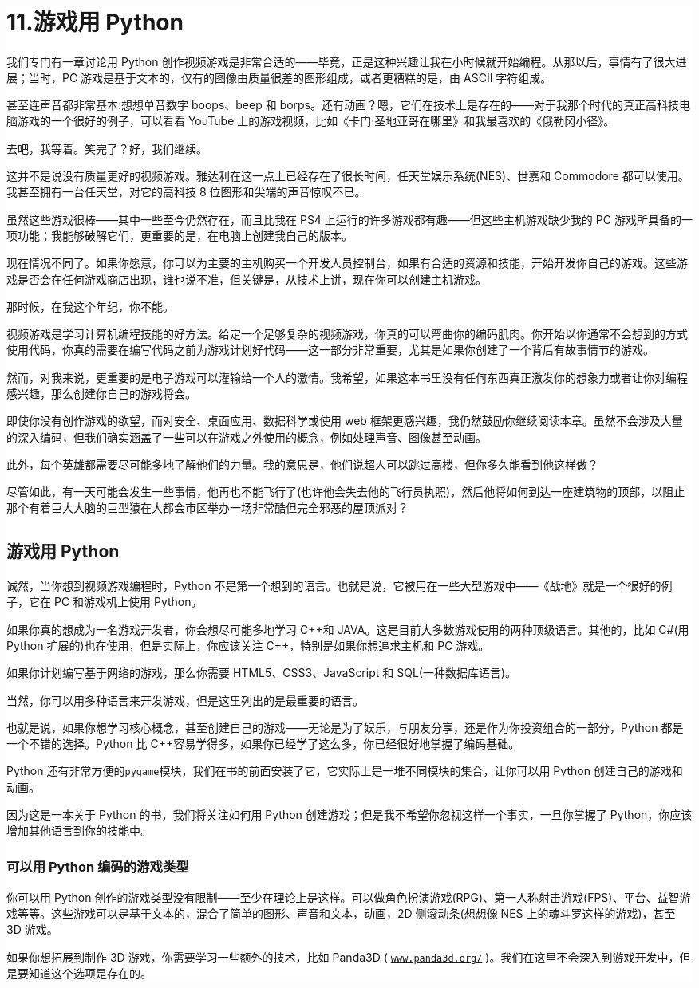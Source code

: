 # 11.游戏用 Python

我们专门有一章讨论用 Python 创作视频游戏是非常合适的——毕竟，正是这种兴趣让我在小时候就开始编程。从那以后，事情有了很大进展；当时，PC 游戏是基于文本的，仅有的图像由质量很差的图形组成，或者更糟糕的是，由 ASCII 字符组成。

甚至连声音都非常基本:想想单音数字 boops、beep 和 borps。还有动画？嗯，它们在技术上是存在的——对于我那个时代的真正高科技电脑游戏的一个很好的例子，可以看看 YouTube 上的游戏视频，比如《卡门·圣地亚哥在哪里》和我最喜欢的《俄勒冈小径》。

去吧，我等着。笑完了？好，我们继续。

这并不是说没有质量更好的视频游戏。雅达利在这一点上已经存在了很长时间，任天堂娱乐系统(NES)、世嘉和 Commodore 都可以使用。我甚至拥有一台任天堂，对它的高科技 8 位图形和尖端的声音惊叹不已。

虽然这些游戏很棒——其中一些至今仍然存在，而且比我在 PS4 上运行的许多游戏都有趣——但这些主机游戏缺少我的 PC 游戏所具备的一项功能；我能够破解它们，更重要的是，在电脑上创建我自己的版本。

现在情况不同了。如果你愿意，你可以为主要的主机购买一个开发人员控制台，如果有合适的资源和技能，开始开发你自己的游戏。这些游戏是否会在任何游戏商店出现，谁也说不准，但关键是，从技术上讲，现在你可以创建主机游戏。

那时候，在我这个年纪，你不能。

视频游戏是学习计算机编程技能的好方法。给定一个足够复杂的视频游戏，你真的可以弯曲你的编码肌肉。你开始以你通常不会想到的方式使用代码，你真的需要在编写代码之前为游戏计划好代码——这一部分非常重要，尤其是如果你创建了一个背后有故事情节的游戏。

然而，对我来说，更重要的是电子游戏可以灌输给一个人的激情。我希望，如果这本书里没有任何东西真正激发你的想象力或者让你对编程感兴趣，那么创建你自己的游戏将会。

即使你没有创作游戏的欲望，而对安全、桌面应用、数据科学或使用 web 框架更感兴趣，我仍然鼓励你继续阅读本章。虽然不会涉及大量的深入编码，但我们确实涵盖了一些可以在游戏之外使用的概念，例如处理声音、图像甚至动画。

此外，每个英雄都需要尽可能多地了解他们的力量。我的意思是，他们说超人可以跳过高楼，但你多久能看到他这样做？

尽管如此，有一天可能会发生一些事情，他再也不能飞行了(也许他会失去他的飞行员执照)，然后他将如何到达一座建筑物的顶部，以阻止那个有着巨大大脑的巨型猿在大都会市区举办一场非常酷但完全邪恶的屋顶派对？

## 游戏用 Python

诚然，当你想到视频游戏编程时，Python 不是第一个想到的语言。也就是说，它被用在一些大型游戏中——《战地》就是一个很好的例子，它在 PC 和游戏机上使用 Python。

如果你真的想成为一名游戏开发者，你会想尽可能多地学习 C++和 JAVA。这是目前大多数游戏使用的两种顶级语言。其他的，比如 C#(用 Python 扩展的)也在使用，但是实际上，你应该关注 C++，特别是如果你想追求主机和 PC 游戏。

如果你计划编写基于网络的游戏，那么你需要 HTML5、CSS3、JavaScript 和 SQL(一种数据库语言)。

当然，你可以用多种语言来开发游戏，但是这里列出的是最重要的语言。

也就是说，如果你想学习核心概念，甚至创建自己的游戏——无论是为了娱乐，与朋友分享，还是作为你投资组合的一部分，Python 都是一个不错的选择。Python 比 C++容易学得多，如果你已经学了这么多，你已经很好地掌握了编码基础。

Python 还有非常方便的`pygame`模块，我们在书的前面安装了它，它实际上是一堆不同模块的集合，让你可以用 Python 创建自己的游戏和动画。

因为这是一本关于 Python 的书，我们将关注如何用 Python 创建游戏；但是我不希望你忽视这样一个事实，一旦你掌握了 Python，你应该增加其他语言到你的技能中。

### 可以用 Python 编码的游戏类型

你可以用 Python 创作的游戏类型没有限制——至少在理论上是这样。可以做角色扮演游戏(RPG)、第一人称射击游戏(FPS)、平台、益智游戏等等。这些游戏可以是基于文本的，混合了简单的图形、声音和文本，动画，2D 侧滚动条(想想像 NES 上的魂斗罗这样的游戏)，甚至 3D 游戏。

如果你想拓展到制作 3D 游戏，你需要学习一些额外的技术，比如 Panda3D ( [`www.panda3d.org/`](http://www.panda3d.org/) )。我们在这里不会深入到游戏开发中，但是要知道这个选项是存在的。
